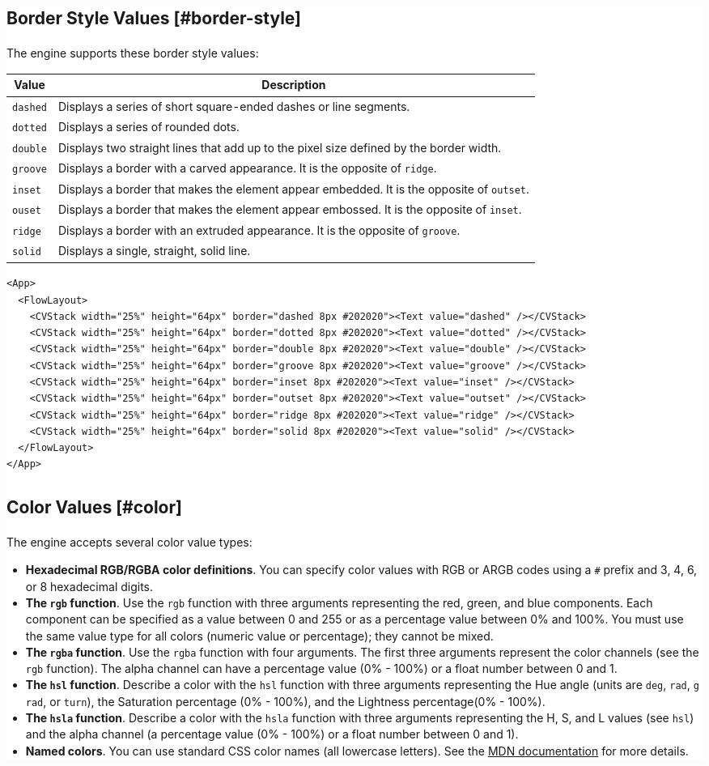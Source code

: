 ## Border Style Values [#border-style]

The engine supports these border style values:

| Value    | Description                                                                               |
| -------- | ----------------------------------------------------------------------------------------- |
| `dashed` | Displays a series of short square-ended dashes or line segments.                          |
| `dotted` | Displays a series of rounded dots.                                                        |
| `double` | Displays two straight lines that add up to the pixel size defined by the border width.    |
| `groove` | Displays a border with a carved appearance. It is the opposite of `ridge`.                |
| `inset`  | Displays a border that makes the element appear embedded. It is the opposite of `outset`. |
| `ouset`  | Displays a border that makes the element appear embossed. It is the opposite of `inset`.  |
| `ridge`  | Displays a border with an extruded appearance. It is the opposite of `groove`.            |
| `solid`  | Displays a single, straight, solid line.                                                  |

```xmlui-pg name="Border styles"
<App>
  <FlowLayout>
    <CVStack width="25%" height="64px" border="dashed 8px #202020"><Text value="dashed" /></CVStack>
    <CVStack width="25%" height="64px" border="dotted 8px #202020"><Text value="dotted" /></CVStack>
    <CVStack width="25%" height="64px" border="double 8px #202020"><Text value="double" /></CVStack>
    <CVStack width="25%" height="64px" border="groove 8px #202020"><Text value="groove" /></CVStack>
    <CVStack width="25%" height="64px" border="inset 8px #202020"><Text value="inset" /></CVStack>
    <CVStack width="25%" height="64px" border="outset 8px #202020"><Text value="outset" /></CVStack>
    <CVStack width="25%" height="64px" border="ridge 8px #202020"><Text value="ridge" /></CVStack>
    <CVStack width="25%" height="64px" border="solid 8px #202020"><Text value="solid" /></CVStack>
  </FlowLayout>
</App>
```

## Color Values [#color]

The engine accepts several color value types:

- **Hexadecimal RGB/RGBA color definitions**. You can specify color values with RGB or ARGB codes using a `#` prefix and 3, 4, 6, or 8 hexadecimal digits.
- **The `rgb` function**. Use the `rgb` function with three arguments representing the red, green, and blue components. Each component can be specified as a value between 0 and 255 or as a percentage value between 0% and 100%. You must use the same value type for all colors (numeric value or percentage); they cannot be mixed.
- **The `rgba` function**. Use the `rgba` function with four arguments. The first three arguments represent the color channels (see the `rgb` function). The alpha channel can have a percentage value (0% - 100%) or a float number between 0 and 1.
- **The `hsl` function**. Describe a color with the `hsl` function with three arguments representing the Hue angle (units are `deg`, `rad`, `grad`, or `turn`), the Saturation percentage (0% - 100%), and the Lightness percentage(0% - 100%).
- **The `hsla` function**. Describe a color with the `hsla` function with three arguments representing the H, S, and L values (see `hsl`) and the alpha channel (a percentage value (0% - 100%) or a float number between 0 and 1).
- **Named colors**. You can use standard CSS color names (all lowercase letters). See the [MDN documentation](https://developer.mozilla.org/en-US/docs/Web/CSS/named-color) for more details.
